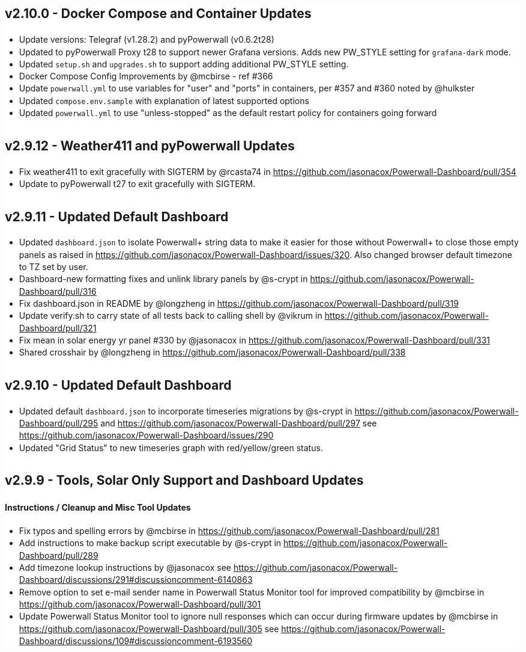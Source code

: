 ## v2.10.0 - Docker Compose and Container Updates

* Update versions: Telegraf (v1.28.2) and pyPowerwall (v0.6.2t28)
* Updated to pyPowerwall Proxy t28 to support newer Grafana versions. Adds new PW_STYLE setting for `grafana-dark` mode.
* Updated `setup.sh` and `upgrades.sh` to support adding additional PW_STYLE setting.
* Docker Compose Config Improvements by @mcbirse - ref #366
* Update `powerwall.yml` to use variables for "user" and "ports" in containers, per #357 and #360 noted by @hulkster
* Updated `compose.env.sample` with explanation of latest supported options
* Updated `powerwall.yml` to use "unless-stopped" as the default restart policy for containers going forward

## v2.9.12 - Weather411 and pyPowerwall Updates

* Fix weather411 to exit gracefully with SIGTERM by @rcasta74 in https://github.com/jasonacox/Powerwall-Dashboard/pull/354
* Update to pyPowerwall t27 to exit gracefully with SIGTERM.

## v2.9.11 - Updated Default Dashboard

* Updated `dashboard.json` to isolate Powerwall+ string data to make it easier for those without Powerwall+ to close those empty panels as raised in https://github.com/jasonacox/Powerwall-Dashboard/issues/320. Also changed browser default timezone to TZ set by user.
* Dashboard-new formatting fixes and unlink library panels by @s-crypt in https://github.com/jasonacox/Powerwall-Dashboard/pull/316
* Fix dashboard.json in README by @longzheng in https://github.com/jasonacox/Powerwall-Dashboard/pull/319
* Update verify.sh to carry state of all tests back to calling shell by @vikrum in https://github.com/jasonacox/Powerwall-Dashboard/pull/321
* Fix mean in solar energy yr panel #330 by @jasonacox in https://github.com/jasonacox/Powerwall-Dashboard/pull/331
* Shared crosshair by @longzheng in https://github.com/jasonacox/Powerwall-Dashboard/pull/338

## v2.9.10 - Updated Default Dashboard

* Updated default `dashboard.json` to incorporate timeseries migrations by @s-crypt in https://github.com/jasonacox/Powerwall-Dashboard/pull/295 and https://github.com/jasonacox/Powerwall-Dashboard/pull/297 see https://github.com/jasonacox/Powerwall-Dashboard/issues/290
* Updated "Grid Status" to new timeseries graph with red/yellow/green status.

## v2.9.9 - Tools, Solar Only Support and Dashboard Updates

#### Instructions / Cleanup and Misc Tool Updates

* Fix typos and spelling errors by @mcbirse in https://github.com/jasonacox/Powerwall-Dashboard/pull/281
* Add instructions to make backup script executable by @s-crypt in https://github.com/jasonacox/Powerwall-Dashboard/pull/289
* Add timezone lookup instructions by @jasonacox see https://github.com/jasonacox/Powerwall-Dashboard/discussions/291#discussioncomment-6140863
* Remove option to set e-mail sender name in Powerwall Status Monitor tool for improved compatibility by @mcbirse in https://github.com/jasonacox/Powerwall-Dashboard/pull/301
* Update Powerwall Status Monitor tool to ignore null responses which can occur during firmware updates by @mcbirse in https://github.com/jasonacox/Powerwall-Dashboard/pull/305 see https://github.com/jasonacox/Powerwall-Dashboard/discussions/109#discussioncomment-6193560

